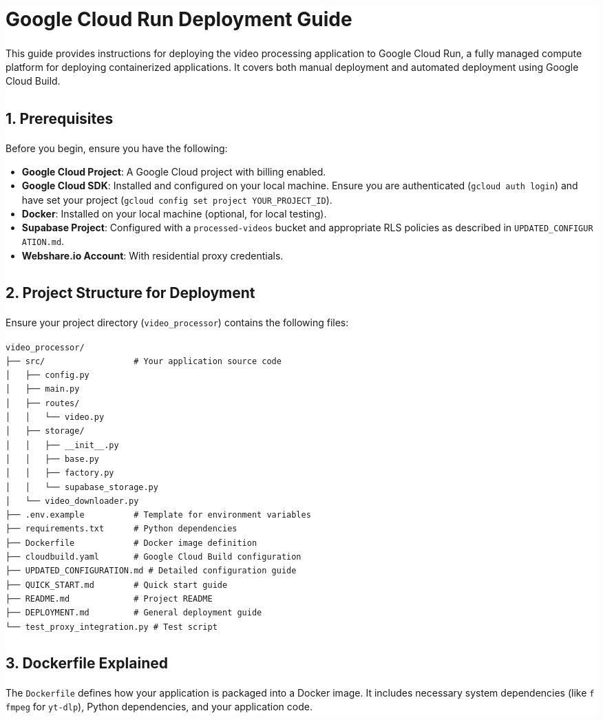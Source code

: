 # Google Cloud Run Deployment Guide

This guide provides instructions for deploying the video processing application to Google Cloud Run, a fully managed compute platform for deploying containerized applications. It covers both manual deployment and automated deployment using Google Cloud Build.

## 1. Prerequisites

Before you begin, ensure you have the following:

- **Google Cloud Project**: A Google Cloud project with billing enabled.
- **Google Cloud SDK**: Installed and configured on your local machine. Ensure you are authenticated (`gcloud auth login`) and have set your project (`gcloud config set project YOUR_PROJECT_ID`).
- **Docker**: Installed on your local machine (optional, for local testing).
- **Supabase Project**: Configured with a `processed-videos` bucket and appropriate RLS policies as described in `UPDATED_CONFIGURATION.md`.
- **Webshare.io Account**: With residential proxy credentials.

## 2. Project Structure for Deployment

Ensure your project directory (`video_processor`) contains the following files:

```
video_processor/
├── src/                  # Your application source code
│   ├── config.py
│   ├── main.py
│   ├── routes/
│   │   └── video.py
│   ├── storage/
│   │   ├── __init__.py
│   │   ├── base.py
│   │   ├── factory.py
│   │   └── supabase_storage.py
│   └── video_downloader.py
├── .env.example          # Template for environment variables
├── requirements.txt      # Python dependencies
├── Dockerfile            # Docker image definition
├── cloudbuild.yaml       # Google Cloud Build configuration
├── UPDATED_CONFIGURATION.md # Detailed configuration guide
├── QUICK_START.md        # Quick start guide
├── README.md             # Project README
├── DEPLOYMENT.md         # General deployment guide
└── test_proxy_integration.py # Test script
```

## 3. Dockerfile Explained

The `Dockerfile` defines how your application is packaged into a Docker image. It includes necessary system dependencies (like `ffmpeg` for `yt-dlp`), Python dependencies, and your application code.

